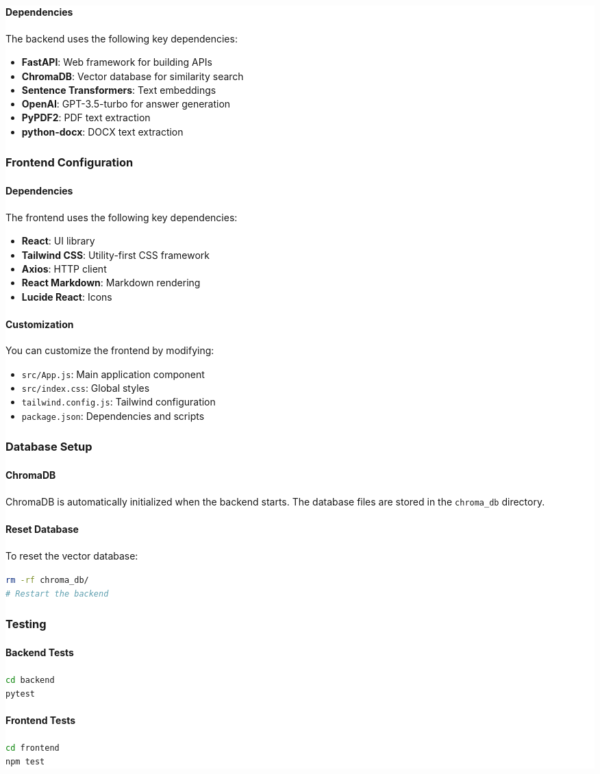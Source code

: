#### Dependencies
The backend uses the following key dependencies:

- **FastAPI**: Web framework for building APIs
- **ChromaDB**: Vector database for similarity search
- **Sentence Transformers**: Text embeddings
- **OpenAI**: GPT-3.5-turbo for answer generation
- **PyPDF2**: PDF text extraction
- **python-docx**: DOCX text extraction

### Frontend Configuration

#### Dependencies
The frontend uses the following key dependencies:

- **React**: UI library
- **Tailwind CSS**: Utility-first CSS framework
- **Axios**: HTTP client
- **React Markdown**: Markdown rendering
- **Lucide React**: Icons

#### Customization
You can customize the frontend by modifying:

- `src/App.js`: Main application component
- `src/index.css`: Global styles
- `tailwind.config.js`: Tailwind configuration
- `package.json`: Dependencies and scripts

### Database Setup

#### ChromaDB
ChromaDB is automatically initialized when the backend starts. The database files are stored in the `chroma_db` directory.

#### Reset Database
To reset the vector database:
```bash
rm -rf chroma_db/
# Restart the backend
```

### Testing

#### Backend Tests
```bash
cd backend
pytest
```

#### Frontend Tests
```bash
cd frontend
npm test
```
